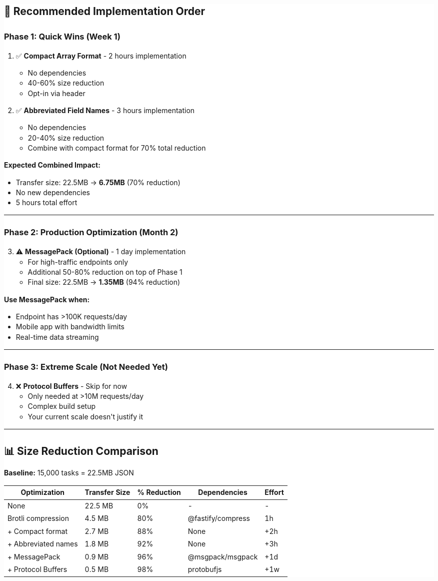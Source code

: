 
## 🎯 Recommended Implementation Order

### **Phase 1: Quick Wins (Week 1)**
1. ✅ **Compact Array Format** - 2 hours implementation
   - No dependencies
   - 40-60% size reduction
   - Opt-in via header

2. ✅ **Abbreviated Field Names** - 3 hours implementation
   - No dependencies
   - 20-40% size reduction
   - Combine with compact format for 70% total reduction

**Expected Combined Impact:**
- Transfer size: 22.5MB → **6.75MB** (70% reduction)
- No new dependencies
- 5 hours total effort

---

### **Phase 2: Production Optimization (Month 2)**
3. ⚠️ **MessagePack (Optional)** - 1 day implementation
   - For high-traffic endpoints only
   - Additional 50-80% reduction on top of Phase 1
   - Final size: 22.5MB → **1.35MB** (94% reduction)

**Use MessagePack when:**
- Endpoint has >100K requests/day
- Mobile app with bandwidth limits
- Real-time data streaming

---

### **Phase 3: Extreme Scale (Not Needed Yet)**
4. ❌ **Protocol Buffers** - Skip for now
   - Only needed at >10M requests/day
   - Complex build setup
   - Your current scale doesn't justify it

---

## 📊 Size Reduction Comparison

**Baseline:** 15,000 tasks = 22.5MB JSON

| Optimization | Transfer Size | % Reduction | Dependencies | Effort |
|--------------|---------------|-------------|--------------|--------|
| None | 22.5 MB | 0% | - | - |
| Brotli compression | 4.5 MB | 80% | @fastify/compress | 1h |
| + Compact format | 2.7 MB | 88% | None | +2h |
| + Abbreviated names | 1.8 MB | 92% | None | +3h |
| + MessagePack | 0.9 MB | 96% | @msgpack/msgpack | +1d |
| + Protocol Buffers | 0.5 MB | 98% | protobufjs | +1w |
